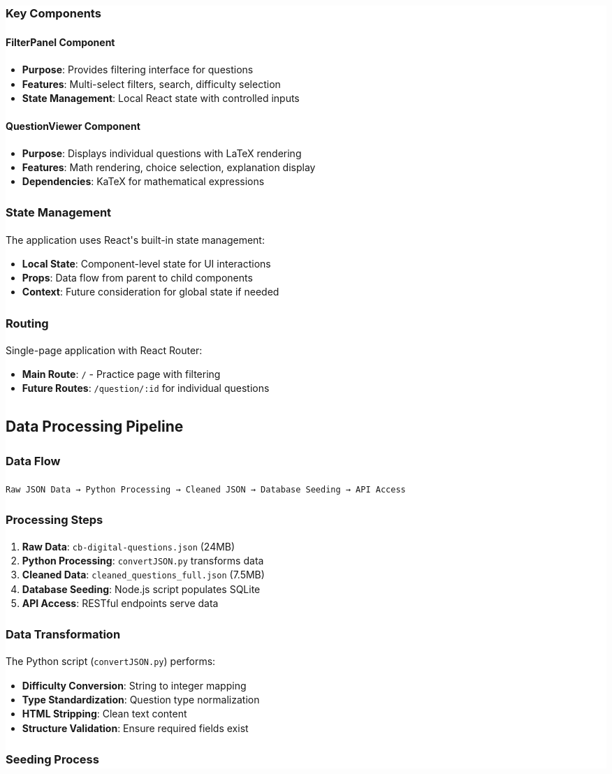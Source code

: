 ### Key Components

#### FilterPanel Component
- **Purpose**: Provides filtering interface for questions
- **Features**: Multi-select filters, search, difficulty selection
- **State Management**: Local React state with controlled inputs

#### QuestionViewer Component
- **Purpose**: Displays individual questions with LaTeX rendering
- **Features**: Math rendering, choice selection, explanation display
- **Dependencies**: KaTeX for mathematical expressions

### State Management

The application uses React's built-in state management:

- **Local State**: Component-level state for UI interactions
- **Props**: Data flow from parent to child components
- **Context**: Future consideration for global state if needed

### Routing

Single-page application with React Router:

- **Main Route**: `/` - Practice page with filtering
- **Future Routes**: `/question/:id` for individual questions

## Data Processing Pipeline

### Data Flow

```
Raw JSON Data → Python Processing → Cleaned JSON → Database Seeding → API Access
```

### Processing Steps

1. **Raw Data**: `cb-digital-questions.json` (24MB)
2. **Python Processing**: `convertJSON.py` transforms data
3. **Cleaned Data**: `cleaned_questions_full.json` (7.5MB)
4. **Database Seeding**: Node.js script populates SQLite
5. **API Access**: RESTful endpoints serve data

### Data Transformation

The Python script (`convertJSON.py`) performs:

- **Difficulty Conversion**: String to integer mapping
- **Type Standardization**: Question type normalization
- **HTML Stripping**: Clean text content
- **Structure Validation**: Ensure required fields exist

### Seeding Process

